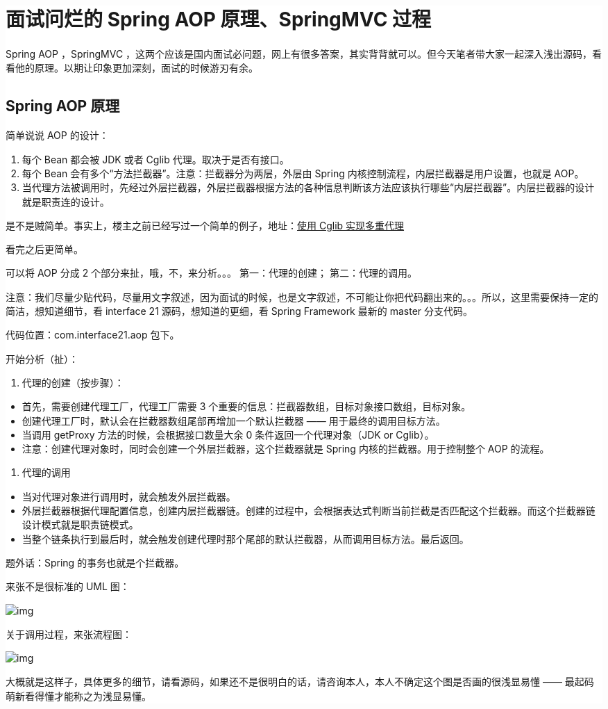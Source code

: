 # 面试问烂的 Spring AOP 原理、SpringMVC 过程

Spring AOP ，SpringMVC ，这两个应该是国内面试必问题，网上有很多答案，其实背背就可以。但今天笔者带大家一起深入浅出源码，看看他的原理。以期让印象更加深刻，面试的时候游刃有余。

## Spring AOP 原理

简单说说 AOP 的设计：

1. 每个 Bean 都会被 JDK 或者 Cglib 代理。取决于是否有接口。
2. 每个 Bean 会有多个“方法拦截器”。注意：拦截器分为两层，外层由 Spring 内核控制流程，内层拦截器是用户设置，也就是 AOP。
3. 当代理方法被调用时，先经过外层拦截器，外层拦截器根据方法的各种信息判断该方法应该执行哪些“内层拦截器”。内层拦截器的设计就是职责连的设计。

是不是贼简单。事实上，楼主之前已经写过一个简单的例子，地址：[使用 Cglib 实现多重代理](https://link.juejin.cn/?target=http%3A%2F%2Fthinkinjava.cn%2F2018%2F10%2F%E4%BD%BF%E7%94%A8-Cglib-%E5%AE%9E%E7%8E%B0%E5%A4%9A%E9%87%8D%E4%BB%A3%E7%90%86%2F)

看完之后更简单。

可以将 AOP 分成 2 个部分来扯，哦，不，来分析。。。 第一：代理的创建； 第二：代理的调用。

注意：我们尽量少贴代码，尽量用文字叙述，因为面试的时候，也是文字叙述，不可能让你把代码翻出来的。。。所以，这里需要保持一定的简洁，想知道细节，看 interface 21 源码，想知道的更细，看 Spring Framework 最新的 master 分支代码。

代码位置：com.interface21.aop 包下。

开始分析（扯）：

1. 代理的创建（按步骤）：

- 首先，需要创建代理工厂，代理工厂需要 3 个重要的信息：拦截器数组，目标对象接口数组，目标对象。
- 创建代理工厂时，默认会在拦截器数组尾部再增加一个默认拦截器 —— 用于最终的调用目标方法。
- 当调用 getProxy 方法的时候，会根据接口数量大余 0 条件返回一个代理对象（JDK or Cglib）。
- 注意：创建代理对象时，同时会创建一个外层拦截器，这个拦截器就是 Spring 内核的拦截器。用于控制整个 AOP 的流程。

1. 代理的调用

- 当对代理对象进行调用时，就会触发外层拦截器。
- 外层拦截器根据代理配置信息，创建内层拦截器链。创建的过程中，会根据表达式判断当前拦截是否匹配这个拦截器。而这个拦截器链设计模式就是职责链模式。
- 当整个链条执行到最后时，就会触发创建代理时那个尾部的默认拦截器，从而调用目标方法。最后返回。

题外话：Spring 的事务也就是个拦截器。

来张不是很标准的 UML 图：



![img](/Users/mark/typora_workspace/NoteBook/images/16665e02add983ca~tplv-t2oaga2asx-watermark.image)



关于调用过程，来张流程图：



![img](/Users/mark/typora_workspace/NoteBook/images/16665e02ae84637a~tplv-t2oaga2asx-watermark.image)



大概就是这样子，具体更多的细节，请看源码，如果还不是很明白的话，请咨询本人，本人不确定这个图是否画的很浅显易懂 —— 最起码萌新看得懂才能称之为浅显易懂。
